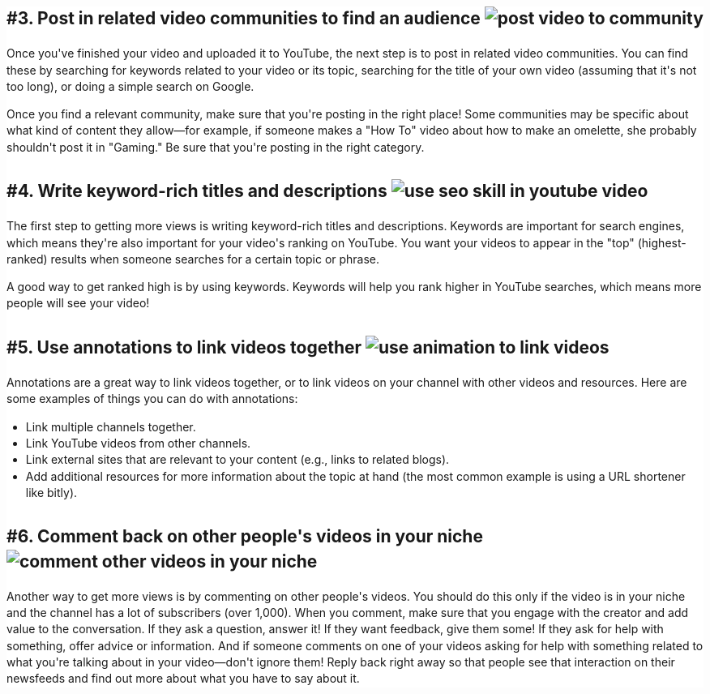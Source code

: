 ## #3\. Post in related video communities to find an audience ![post video to community](https://images.wondershare.com/filmora/article-images/2022/09/post-video-to-community.jpg)

Once you've finished your video and uploaded it to YouTube, the next step is to post in related video communities. You can find these by searching for keywords related to your video or its topic, searching for the title of your own video (assuming that it's not too long), or doing a simple search on Google.

Once you find a relevant community, make sure that you're posting in the right place! Some communities may be specific about what kind of content they allow—for example, if someone makes a "How To" video about how to make an omelette, she probably shouldn't post it in "Gaming." Be sure that you're posting in the right category.

## #4\. Write keyword-rich titles and descriptions ![use seo skill in youtube video](https://images.wondershare.com/filmora/article-images/2022/09/use-seo-skill-in-youtube-video.jpg)

The first step to getting more views is writing keyword-rich titles and descriptions. Keywords are important for search engines, which means they're also important for your video's ranking on YouTube. You want your videos to appear in the "top" (highest-ranked) results when someone searches for a certain topic or phrase.

A good way to get ranked high is by using keywords. Keywords will help you rank higher in YouTube searches, which means more people will see your video!

## #5\. Use annotations to link videos together ![use animation to link videos](https://images.wondershare.com/filmora/article-images/2022/09/use-animation-to-link-videos.jpg)

Annotations are a great way to link videos together, or to link videos on your channel with other videos and resources. Here are some examples of things you can do with annotations:

* Link multiple channels together.
* Link YouTube videos from other channels.
* Link external sites that are relevant to your content (e.g., links to related blogs).
* Add additional resources for more information about the topic at hand (the most common example is using a URL shortener like bitly).

## #6\. Comment back on other people's videos in your niche ![comment other videos in your niche](https://images.wondershare.com/filmora/article-images/2022/09/comment-other-videos-in-your-niche.jpg)

Another way to get more views is by commenting on other people's videos. You should do this only if the video is in your niche and the channel has a lot of subscribers (over 1,000). When you comment, make sure that you engage with the creator and add value to the conversation. If they ask a question, answer it! If they want feedback, give them some! If they ask for help with something, offer advice or information. And if someone comments on one of your videos asking for help with something related to what you're talking about in your video—don't ignore them! Reply back right away so that people see that interaction on their newsfeeds and find out more about what you have to say about it.
